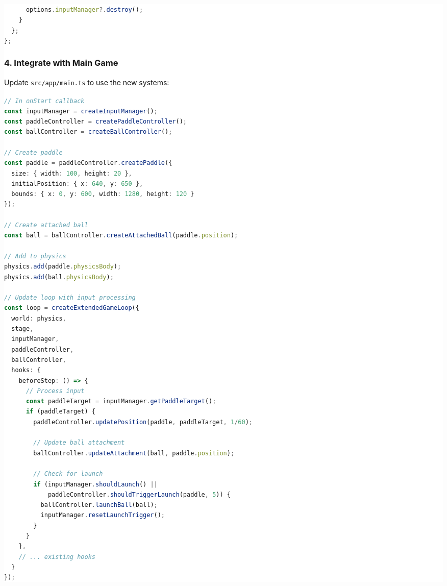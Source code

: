 ```typescript
      options.inputManager?.destroy();
    }
  };
};
```

### 4. Integrate with Main Game

Update `src/app/main.ts` to use the new systems:

```typescript
// In onStart callback
const inputManager = createInputManager();
const paddleController = createPaddleController();
const ballController = createBallController();

// Create paddle
const paddle = paddleController.createPaddle({
  size: { width: 100, height: 20 },
  initialPosition: { x: 640, y: 650 },
  bounds: { x: 0, y: 600, width: 1280, height: 120 }
});

// Create attached ball
const ball = ballController.createAttachedBall(paddle.position);

// Add to physics
physics.add(paddle.physicsBody);
physics.add(ball.physicsBody);

// Update loop with input processing
const loop = createExtendedGameLoop({
  world: physics,
  stage,
  inputManager,
  paddleController,
  ballController,
  hooks: {
    beforeStep: () => {
      // Process input
      const paddleTarget = inputManager.getPaddleTarget();
      if (paddleTarget) {
        paddleController.updatePosition(paddle, paddleTarget, 1/60);

        // Update ball attachment
        ballController.updateAttachment(ball, paddle.position);

        // Check for launch
        if (inputManager.shouldLaunch() ||
            paddleController.shouldTriggerLaunch(paddle, 5)) {
          ballController.launchBall(ball);
          inputManager.resetLaunchTrigger();
        }
      }
    },
    // ... existing hooks
  }
});
```
